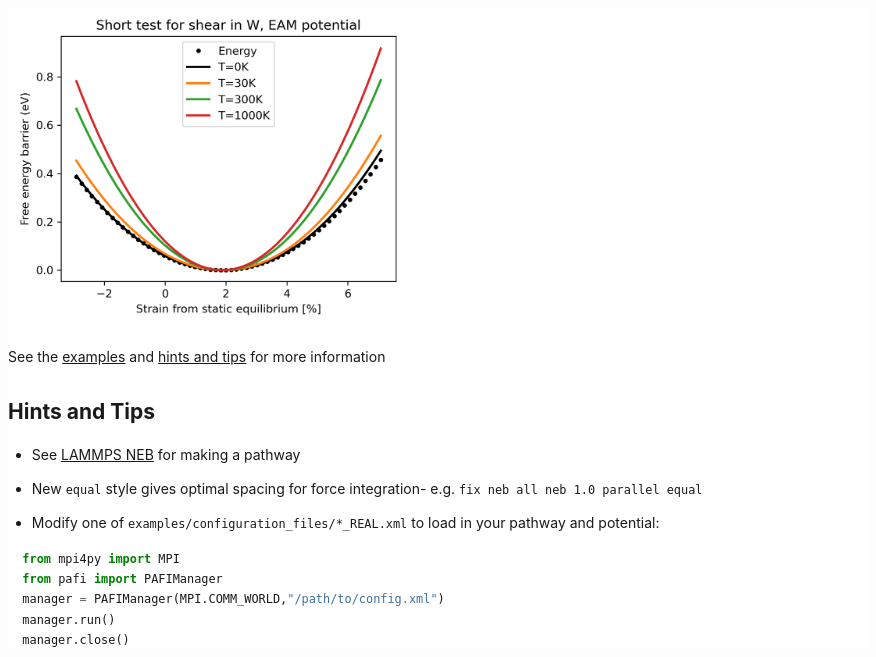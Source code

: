<img src="./doc/test_output_shear.png" width=400></img>

See the [examples](examples/README.md) and <a href="#hints-and-tips">hints and tips</a> for more information



## Hints and Tips
- See <a href="http://lammps.sandia.gov/doc/neb.html" target="_new">LAMMPS NEB</a> for making a pathway

- New `equal` style gives optimal spacing for force integration- e.g. `fix neb all neb 1.0 parallel equal`

- Modify one of `examples/configuration_files/*_REAL.xml` to load in your pathway and potential:
```python
  from mpi4py import MPI
  from pafi import PAFIManager
  manager = PAFIManager(MPI.COMM_WORLD,"/path/to/config.xml")
  manager.run()
  manager.close()
  ```
